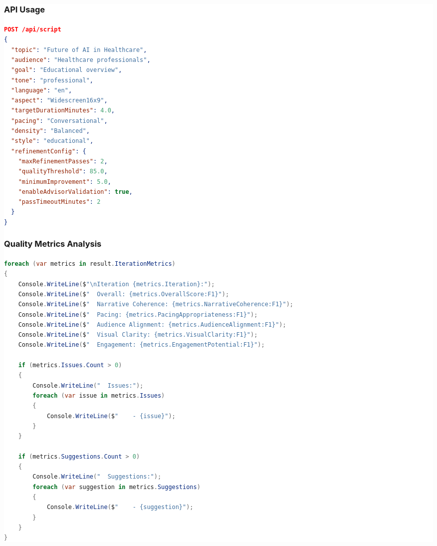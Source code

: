 ### API Usage

```json
POST /api/script
{
  "topic": "Future of AI in Healthcare",
  "audience": "Healthcare professionals",
  "goal": "Educational overview",
  "tone": "professional",
  "language": "en",
  "aspect": "Widescreen16x9",
  "targetDurationMinutes": 4.0,
  "pacing": "Conversational",
  "density": "Balanced",
  "style": "educational",
  "refinementConfig": {
    "maxRefinementPasses": 2,
    "qualityThreshold": 85.0,
    "minimumImprovement": 5.0,
    "enableAdvisorValidation": true,
    "passTimeoutMinutes": 2
  }
}
```

### Quality Metrics Analysis

```csharp
foreach (var metrics in result.IterationMetrics)
{
    Console.WriteLine($"\nIteration {metrics.Iteration}:");
    Console.WriteLine($"  Overall: {metrics.OverallScore:F1}");
    Console.WriteLine($"  Narrative Coherence: {metrics.NarrativeCoherence:F1}");
    Console.WriteLine($"  Pacing: {metrics.PacingAppropriateness:F1}");
    Console.WriteLine($"  Audience Alignment: {metrics.AudienceAlignment:F1}");
    Console.WriteLine($"  Visual Clarity: {metrics.VisualClarity:F1}");
    Console.WriteLine($"  Engagement: {metrics.EngagementPotential:F1}");
    
    if (metrics.Issues.Count > 0)
    {
        Console.WriteLine("  Issues:");
        foreach (var issue in metrics.Issues)
        {
            Console.WriteLine($"    - {issue}");
        }
    }
    
    if (metrics.Suggestions.Count > 0)
    {
        Console.WriteLine("  Suggestions:");
        foreach (var suggestion in metrics.Suggestions)
        {
            Console.WriteLine($"    - {suggestion}");
        }
    }
}
```
